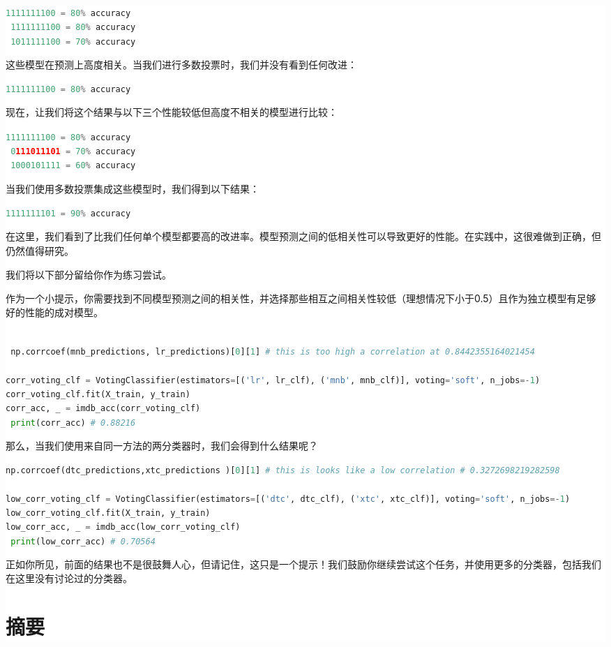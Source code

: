 ```py
1111111100 = 80% accuracy
 1111111100 = 80% accuracy
 1011111100 = 70% accuracy
```

这些模型在预测上高度相关。当我们进行多数投票时，我们并没有看到任何改进：

```py
1111111100 = 80% accuracy
```

现在，让我们将这个结果与以下三个性能较低但高度不相关的模型进行比较：

```py
1111111100 = 80% accuracy
 0111011101 = 70% accuracy
 1000101111 = 60% accuracy
```

当我们使用多数投票集成这些模型时，我们得到以下结果：

```py
1111111101 = 90% accuracy
```

在这里，我们看到了比我们任何单个模型都要高的改进率。模型预测之间的低相关性可以导致更好的性能。在实践中，这很难做到正确，但仍然值得研究。

我们将以下部分留给你作为练习尝试。

作为一个小提示，你需要找到不同模型预测之间的相关性，并选择那些相互之间相关性较低（理想情况下小于0.5）且作为独立模型有足够好的性能的成对模型。

```py

 np.corrcoef(mnb_predictions, lr_predictions)[0][1] # this is too high a correlation at 0.8442355164021454

corr_voting_clf = VotingClassifier(estimators=[('lr', lr_clf), ('mnb', mnb_clf)], voting='soft', n_jobs=-1)
corr_voting_clf.fit(X_train, y_train)
corr_acc, _ = imdb_acc(corr_voting_clf)
 print(corr_acc) # 0.88216 
```

那么，当我们使用来自同一方法的两分类器时，我们会得到什么结果呢？

```py
np.corrcoef(dtc_predictions,xtc_predictions )[0][1] # this is looks like a low correlation # 0.3272698219282598

low_corr_voting_clf = VotingClassifier(estimators=[('dtc', dtc_clf), ('xtc', xtc_clf)], voting='soft', n_jobs=-1)
low_corr_voting_clf.fit(X_train, y_train)
low_corr_acc, _ = imdb_acc(low_corr_voting_clf)
 print(low_corr_acc) # 0.70564
```

正如你所见，前面的结果也不是很鼓舞人心，但请记住，这只是一个提示！我们鼓励你继续尝试这个任务，并使用更多的分类器，包括我们在这里没有讨论过的分类器。

# 摘要
